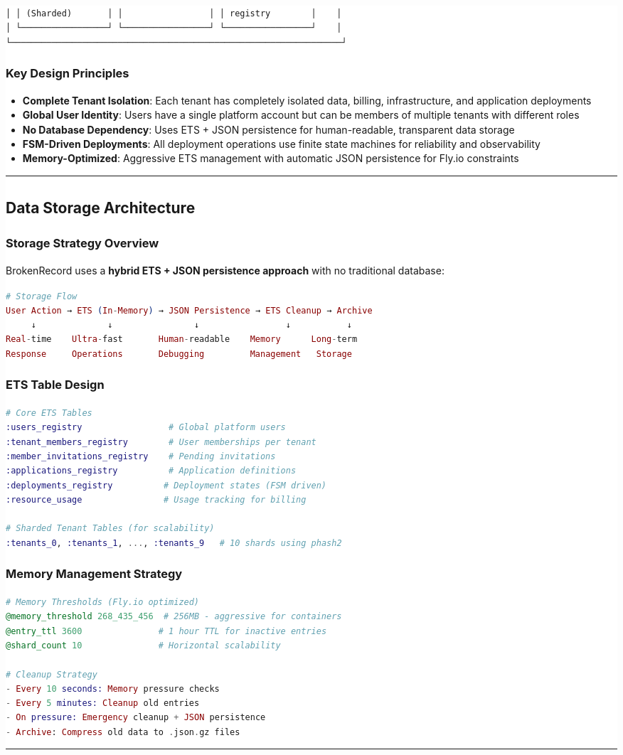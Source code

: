 ```
│ │ (Sharded)       │ │                 │ │ registry        │    │
│ └─────────────────┘ └─────────────────┘ └─────────────────┘    │
└─────────────────────────────────────────────────────────────────┘
```

### Key Design Principles

- **Complete Tenant Isolation**: Each tenant has completely isolated data, billing, infrastructure, and application deployments
- **Global User Identity**: Users have a single platform account but can be members of multiple tenants with different roles
- **No Database Dependency**: Uses ETS + JSON persistence for human-readable, transparent data storage
- **FSM-Driven Deployments**: All deployment operations use finite state machines for reliability and observability
- **Memory-Optimized**: Aggressive ETS management with automatic JSON persistence for Fly.io constraints

---

## Data Storage Architecture

### Storage Strategy Overview

BrokenRecord uses a **hybrid ETS + JSON persistence approach** with no traditional database:

```elixir
# Storage Flow
User Action → ETS (In-Memory) → JSON Persistence → ETS Cleanup → Archive
     ↓              ↓                ↓                 ↓           ↓
Real-time    Ultra-fast       Human-readable    Memory      Long-term
Response     Operations       Debugging         Management   Storage
```

### ETS Table Design

```elixir
# Core ETS Tables
:users_registry                 # Global platform users
:tenant_members_registry        # User memberships per tenant  
:member_invitations_registry    # Pending invitations
:applications_registry          # Application definitions
:deployments_registry          # Deployment states (FSM driven)
:resource_usage                # Usage tracking for billing

# Sharded Tenant Tables (for scalability)
:tenants_0, :tenants_1, ..., :tenants_9   # 10 shards using phash2
```

### Memory Management Strategy

```elixir
# Memory Thresholds (Fly.io optimized)
@memory_threshold 268_435_456  # 256MB - aggressive for containers
@entry_ttl 3600               # 1 hour TTL for inactive entries
@shard_count 10               # Horizontal scalability

# Cleanup Strategy
- Every 10 seconds: Memory pressure checks
- Every 5 minutes: Cleanup old entries  
- On pressure: Emergency cleanup + JSON persistence
- Archive: Compress old data to .json.gz files
```

---
